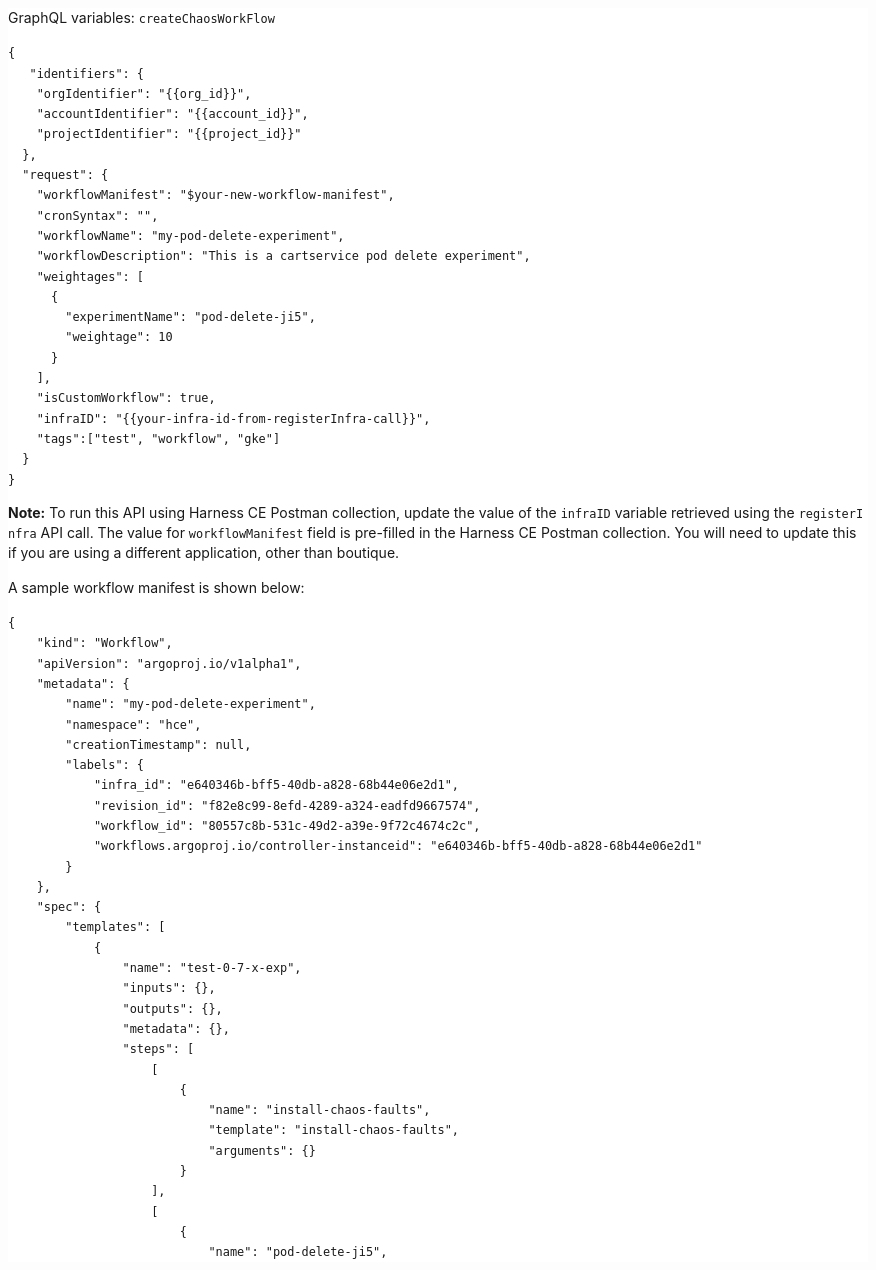 GraphQL variables: `createChaosWorkFlow`
```
{
   "identifiers": {
    "orgIdentifier": "{{org_id}}",	
    "accountIdentifier": "{{account_id}}",
    "projectIdentifier": "{{project_id}}"
  },
  "request": {
    "workflowManifest": "$your-new-workflow-manifest",
    "cronSyntax": "",
    "workflowName": "my-pod-delete-experiment",
    "workflowDescription": "This is a cartservice pod delete experiment",
    "weightages": [
      {
        "experimentName": "pod-delete-ji5",
        "weightage": 10
      }
    ],
    "isCustomWorkflow": true,
    "infraID": "{{your-infra-id-from-registerInfra-call}}",
    "tags":["test", "workflow", "gke"]
  }
}
```
**Note:** 
To run this API using Harness CE Postman collection, update the value of the `infraID` variable retrieved using the `registerInfra` API call.
The value for `workflowManifest` field is pre-filled in the Harness CE Postman collection. You will need to update this if you are using a different application, other than boutique.

A sample workflow manifest is shown below:
```
{
    "kind": "Workflow",
    "apiVersion": "argoproj.io/v1alpha1",
    "metadata": {
        "name": "my-pod-delete-experiment",
        "namespace": "hce",
        "creationTimestamp": null,
        "labels": {
            "infra_id": "e640346b-bff5-40db-a828-68b44e06e2d1",
            "revision_id": "f82e8c99-8efd-4289-a324-eadfd9667574",
            "workflow_id": "80557c8b-531c-49d2-a39e-9f72c4674c2c",
            "workflows.argoproj.io/controller-instanceid": "e640346b-bff5-40db-a828-68b44e06e2d1"
        }
    },
    "spec": {
        "templates": [
            {
                "name": "test-0-7-x-exp",
                "inputs": {},
                "outputs": {},
                "metadata": {},
                "steps": [
                    [
                        {
                            "name": "install-chaos-faults",
                            "template": "install-chaos-faults",
                            "arguments": {}
                        }
                    ],
                    [
                        {
                            "name": "pod-delete-ji5",
```